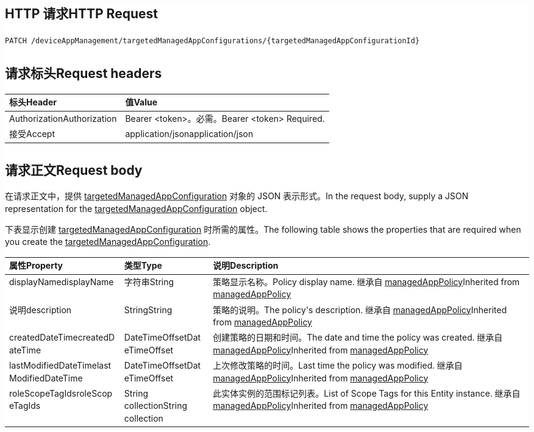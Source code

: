 ## <a name="http-request"></a><span data-ttu-id="7fa50-124">HTTP 请求</span><span class="sxs-lookup"><span data-stu-id="7fa50-124">HTTP Request</span></span>

``` http
PATCH /deviceAppManagement/targetedManagedAppConfigurations/{targetedManagedAppConfigurationId}
```

## <a name="request-headers"></a><span data-ttu-id="7fa50-125">请求标头</span><span class="sxs-lookup"><span data-stu-id="7fa50-125">Request headers</span></span>
|<span data-ttu-id="7fa50-126">标头</span><span class="sxs-lookup"><span data-stu-id="7fa50-126">Header</span></span>|<span data-ttu-id="7fa50-127">值</span><span class="sxs-lookup"><span data-stu-id="7fa50-127">Value</span></span>|
|:---|:---|
|<span data-ttu-id="7fa50-128">Authorization</span><span class="sxs-lookup"><span data-stu-id="7fa50-128">Authorization</span></span>|<span data-ttu-id="7fa50-129">Bearer &lt;token&gt;。必需。</span><span class="sxs-lookup"><span data-stu-id="7fa50-129">Bearer &lt;token&gt; Required.</span></span>|
|<span data-ttu-id="7fa50-130">接受</span><span class="sxs-lookup"><span data-stu-id="7fa50-130">Accept</span></span>|<span data-ttu-id="7fa50-131">application/json</span><span class="sxs-lookup"><span data-stu-id="7fa50-131">application/json</span></span>|

## <a name="request-body"></a><span data-ttu-id="7fa50-132">请求正文</span><span class="sxs-lookup"><span data-stu-id="7fa50-132">Request body</span></span>
<span data-ttu-id="7fa50-133">在请求正文中，提供 [targetedManagedAppConfiguration](../resources/intune-shared-targetedmanagedappconfiguration.md) 对象的 JSON 表示形式。</span><span class="sxs-lookup"><span data-stu-id="7fa50-133">In the request body, supply a JSON representation for the [targetedManagedAppConfiguration](../resources/intune-shared-targetedmanagedappconfiguration.md) object.</span></span>

<span data-ttu-id="7fa50-134">下表显示创建 [targetedManagedAppConfiguration](../resources/intune-shared-targetedmanagedappconfiguration.md) 时所需的属性。</span><span class="sxs-lookup"><span data-stu-id="7fa50-134">The following table shows the properties that are required when you create the [targetedManagedAppConfiguration](../resources/intune-shared-targetedmanagedappconfiguration.md).</span></span>

|<span data-ttu-id="7fa50-135">属性</span><span class="sxs-lookup"><span data-stu-id="7fa50-135">Property</span></span>|<span data-ttu-id="7fa50-136">类型</span><span class="sxs-lookup"><span data-stu-id="7fa50-136">Type</span></span>|<span data-ttu-id="7fa50-137">说明</span><span class="sxs-lookup"><span data-stu-id="7fa50-137">Description</span></span>|
|:---|:---|:---|
|<span data-ttu-id="7fa50-138">displayName</span><span class="sxs-lookup"><span data-stu-id="7fa50-138">displayName</span></span>|<span data-ttu-id="7fa50-139">字符串</span><span class="sxs-lookup"><span data-stu-id="7fa50-139">String</span></span>|<span data-ttu-id="7fa50-140">策略显示名称。</span><span class="sxs-lookup"><span data-stu-id="7fa50-140">Policy display name.</span></span> <span data-ttu-id="7fa50-141">继承自 [managedAppPolicy](../resources/intune-mam-managedapppolicy.md)</span><span class="sxs-lookup"><span data-stu-id="7fa50-141">Inherited from [managedAppPolicy](../resources/intune-mam-managedapppolicy.md)</span></span>|
|<span data-ttu-id="7fa50-142">说明</span><span class="sxs-lookup"><span data-stu-id="7fa50-142">description</span></span>|<span data-ttu-id="7fa50-143">String</span><span class="sxs-lookup"><span data-stu-id="7fa50-143">String</span></span>|<span data-ttu-id="7fa50-144">策略的说明。</span><span class="sxs-lookup"><span data-stu-id="7fa50-144">The policy's description.</span></span> <span data-ttu-id="7fa50-145">继承自 [managedAppPolicy](../resources/intune-mam-managedapppolicy.md)</span><span class="sxs-lookup"><span data-stu-id="7fa50-145">Inherited from [managedAppPolicy](../resources/intune-mam-managedapppolicy.md)</span></span>|
|<span data-ttu-id="7fa50-146">createdDateTime</span><span class="sxs-lookup"><span data-stu-id="7fa50-146">createdDateTime</span></span>|<span data-ttu-id="7fa50-147">DateTimeOffset</span><span class="sxs-lookup"><span data-stu-id="7fa50-147">DateTimeOffset</span></span>|<span data-ttu-id="7fa50-148">创建策略的日期和时间。</span><span class="sxs-lookup"><span data-stu-id="7fa50-148">The date and time the policy was created.</span></span> <span data-ttu-id="7fa50-149">继承自 [managedAppPolicy](../resources/intune-mam-managedapppolicy.md)</span><span class="sxs-lookup"><span data-stu-id="7fa50-149">Inherited from [managedAppPolicy](../resources/intune-mam-managedapppolicy.md)</span></span>|
|<span data-ttu-id="7fa50-150">lastModifiedDateTime</span><span class="sxs-lookup"><span data-stu-id="7fa50-150">lastModifiedDateTime</span></span>|<span data-ttu-id="7fa50-151">DateTimeOffset</span><span class="sxs-lookup"><span data-stu-id="7fa50-151">DateTimeOffset</span></span>|<span data-ttu-id="7fa50-152">上次修改策略的时间。</span><span class="sxs-lookup"><span data-stu-id="7fa50-152">Last time the policy was modified.</span></span> <span data-ttu-id="7fa50-153">继承自 [managedAppPolicy](../resources/intune-mam-managedapppolicy.md)</span><span class="sxs-lookup"><span data-stu-id="7fa50-153">Inherited from [managedAppPolicy](../resources/intune-mam-managedapppolicy.md)</span></span>|
|<span data-ttu-id="7fa50-154">roleScopeTagIds</span><span class="sxs-lookup"><span data-stu-id="7fa50-154">roleScopeTagIds</span></span>|<span data-ttu-id="7fa50-155">String collection</span><span class="sxs-lookup"><span data-stu-id="7fa50-155">String collection</span></span>|<span data-ttu-id="7fa50-156">此实体实例的范围标记列表。</span><span class="sxs-lookup"><span data-stu-id="7fa50-156">List of Scope Tags for this Entity instance.</span></span> <span data-ttu-id="7fa50-157">继承自 [managedAppPolicy](../resources/intune-mam-managedapppolicy.md)</span><span class="sxs-lookup"><span data-stu-id="7fa50-157">Inherited from [managedAppPolicy](../resources/intune-mam-managedapppolicy.md)</span></span>|